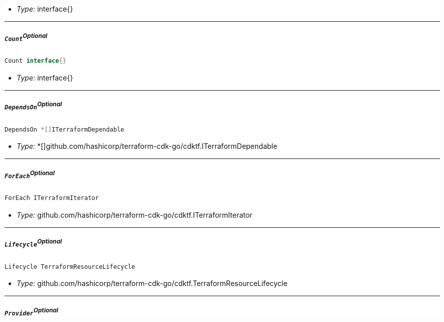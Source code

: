 - *Type:* interface{}

---

##### `Count`<sup>Optional</sup> <a name="Count" id="rhizo-co-terraform-provider-oci.dataOciDatabaseExternalContainerDatabases.DataOciDatabaseExternalContainerDatabasesConfig.property.count"></a>

```go
Count interface{}
```

- *Type:* interface{}

---

##### `DependsOn`<sup>Optional</sup> <a name="DependsOn" id="rhizo-co-terraform-provider-oci.dataOciDatabaseExternalContainerDatabases.DataOciDatabaseExternalContainerDatabasesConfig.property.dependsOn"></a>

```go
DependsOn *[]ITerraformDependable
```

- *Type:* *[]github.com/hashicorp/terraform-cdk-go/cdktf.ITerraformDependable

---

##### `ForEach`<sup>Optional</sup> <a name="ForEach" id="rhizo-co-terraform-provider-oci.dataOciDatabaseExternalContainerDatabases.DataOciDatabaseExternalContainerDatabasesConfig.property.forEach"></a>

```go
ForEach ITerraformIterator
```

- *Type:* github.com/hashicorp/terraform-cdk-go/cdktf.ITerraformIterator

---

##### `Lifecycle`<sup>Optional</sup> <a name="Lifecycle" id="rhizo-co-terraform-provider-oci.dataOciDatabaseExternalContainerDatabases.DataOciDatabaseExternalContainerDatabasesConfig.property.lifecycle"></a>

```go
Lifecycle TerraformResourceLifecycle
```

- *Type:* github.com/hashicorp/terraform-cdk-go/cdktf.TerraformResourceLifecycle

---

##### `Provider`<sup>Optional</sup> <a name="Provider" id="rhizo-co-terraform-provider-oci.dataOciDatabaseExternalContainerDatabases.DataOciDatabaseExternalContainerDatabasesConfig.property.provider"></a>
